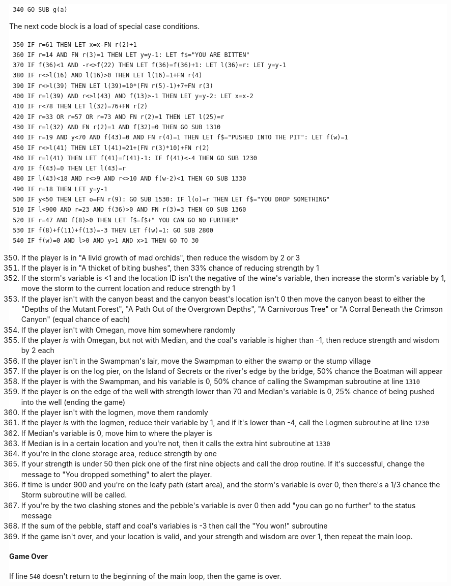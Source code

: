 ```basic 
 340 GO SUB g(a)
```
The next code block is a load of special case conditions.
```basic  
 350 IF r=61 THEN LET x=x-FN r(2)+1
 360 IF r=14 AND FN r(3)=1 THEN LET y=y-1: LET f$="YOU ARE BITTEN"
 370 IF f(36)<1 AND -r<>f(22) THEN LET f(36)=f(36)+1: LET l(36)=r: LET y=y-1
 380 IF r<>l(16) AND l(16)>0 THEN LET l(16)=1+FN r(4)
 390 IF r<>l(39) THEN LET l(39)=10*(FN r(5)-1)+7+FN r(3)
 400 IF r=l(39) AND r<>l(43) AND f(13)>-1 THEN LET y=y-2: LET x=x-2
 410 IF r<78 THEN LET l(32)=76+FN r(2)
 420 IF r=33 OR r=57 OR r=73 AND FN r(2)=1 THEN LET l(25)=r
 430 IF r=l(32) AND FN r(2)=1 AND f(32)=0 THEN GO SUB 1310
 440 IF r=19 AND y<70 AND f(43)=0 AND FN r(4)=1 THEN LET f$="PUSHED INTO THE PIT": LET f(w)=1
 450 IF r<>l(41) THEN LET l(41)=21+(FN r(3)*10)+FN r(2)
 460 IF r=l(41) THEN LET f(41)=f(41)-1: IF f(41)<-4 THEN GO SUB 1230
 470 IF f(43)=0 THEN LET l(43)=r
 480 IF l(43)<18 AND r<>9 AND r<>10 AND f(w-2)<1 THEN GO SUB 1330
 490 IF r=18 THEN LET y=y-1
 500 IF y<50 THEN LET o=FN r(9): GO SUB 1530: IF l(o)=r THEN LET f$="YOU DROP SOMETHING"
 510 IF l<900 AND r=23 AND f(36)>0 AND FN r(3)=3 THEN GO SUB 1360
 520 IF r=47 AND f(8)>0 THEN LET f$=f$+" YOU CAN GO NO FURTHER"
 530 IF f(8)+f(11)+f(13)=-3 THEN LET f(w)=1: GO SUB 2800
 540 IF f(w)=0 AND l>0 AND y>1 AND x>1 THEN GO TO 30
```

350. If the player is in "A livid growth of mad orchids", then reduce the wisdom by 2 or 3
360. If the player is in "A thicket of biting bushes", then 33% chance of reducing strength by 1
370. If the storm's variable is <1 and the location ID isn't the negative of the wine's variable, then increase the storm's variable by 1, move the storm to the current location and reduce strength by 1
380. If the player isn't with the canyon beast and the canyon beast's location isn't 0 then move the canyon beast to either the "Depths of the Mutant Forest", "A Path Out of the Overgrown Depths", "A Carnivorous Tree" or "A Corral Beneath the Crimson Canyon" (equal chance of each)
390. If the player isn't with Omegan, move him somewhere randomly
400. If the player *is* with Omegan, but not with Median, and the coal's variable is higher than -1, then reduce strength and wisdom by 2 each
410. If the player isn't in the Swampman's lair, move the Swampman to either the swamp or the stump village
420. If the player is on the log pier, on the Island of Secrets or the river's edge by the bridge, 50% chance the Boatman will appear
430. If the player is with the Swampman, and his variable is 0, 50% chance of calling the Swampman subroutine at line `1310`
440. If the player is on the edge of the well with strength lower than 70 and Median's variable is 0, 25% chance of being pushed into the well (ending the game)
450. If the player isn't with the logmen, move them randomly
460. If the player *is* with the logmen, reduce their variable by 1, and if it's lower than -4, call the Logmen subroutine at line `1230`
470. If Median's variable is 0, move him to where the player is
480. If Median is in a certain location and you're not, then it calls the extra hint subroutine at `1330`
490. If you're in the clone storage area, reduce strength by one
500. If your strength is under 50 then pick one of the first nine objects and call the drop routine. If it's successful, change the message to "You dropped something" to alert the player.
510. If time is under 900 and you're on the leafy path (start area), and the storm's variable is over 0, then there's a 1/3 chance the Storm subroutine will be called.
520. If you're by the two clashing stones and the pebble's variable is over 0 then add "you can go no further" to the status message
530. If the sum of the pebble, staff and coal's variables is -3 then call the "You won!" subroutine
540. If the game isn't over, and your location is valid, and your strength and wisdom are over 1, then repeat the main loop.
#### Game Over
If line `540` doesn't return to the beginning of the main loop, then the game is over.
```basic 
```